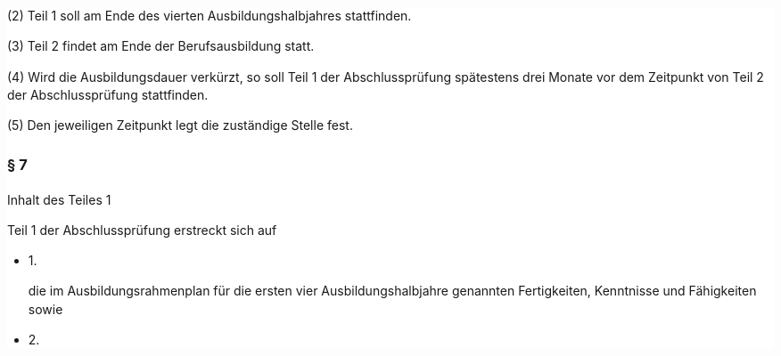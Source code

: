 </div>

<div class="jurAbsatz">

(2) Teil 1 soll am Ende des vierten Ausbildungshalbjahres stattfinden.

</div>

<div class="jurAbsatz">

(3) Teil 2 findet am Ende der Berufsausbildung statt.

</div>

<div class="jurAbsatz">

(4) Wird die Ausbildungsdauer verkürzt, so soll Teil 1 der
Abschlussprüfung spätestens drei Monate vor dem Zeitpunkt von Teil 2
der Abschlussprüfung stattfinden.

</div>

<div class="jurAbsatz">

(5) Den jeweiligen Zeitpunkt legt die zuständige Stelle fest.

</div>

</div>

</div>

</div>

<span id="BJNR027100022BJNE000900000.html"></span>

### § 7  
Inhalt des Teiles 1

<div>

<div class="jnhtml">

<div>

<div class="jurAbsatz">

Teil 1 der Abschlussprüfung erstreckt sich auf

  - 1\.
    
    <div>
    
    die im Ausbildungsrahmenplan für die ersten vier
    Ausbildungshalbjahre genannten Fertigkeiten, Kenntnisse und
    Fähigkeiten sowie
    
    </div>

  - 2\.
    
    <div>
    